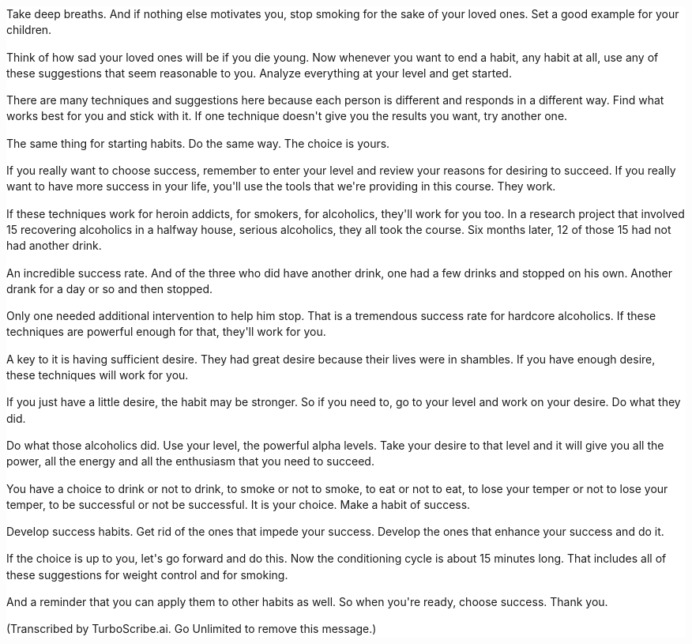 Take deep breaths. And if nothing else motivates you, stop smoking for the sake of your loved ones. Set a good example for your children.

Think of how sad your loved ones will be if you die young. Now whenever you want to end a habit, any habit at all, use any of these suggestions that seem reasonable to you. Analyze everything at your level and get started.

There are many techniques and suggestions here because each person is different and responds in a different way. Find what works best for you and stick with it. If one technique doesn't give you the results you want, try another one.

The same thing for starting habits. Do the same way. The choice is yours.

If you really want to choose success, remember to enter your level and review your reasons for desiring to succeed. If you really want to have more success in your life, you'll use the tools that we're providing in this course. They work.

If these techniques work for heroin addicts, for smokers, for alcoholics, they'll work for you too. In a research project that involved 15 recovering alcoholics in a halfway house, serious alcoholics, they all took the course. Six months later, 12 of those 15 had not had another drink.

An incredible success rate. And of the three who did have another drink, one had a few drinks and stopped on his own. Another drank for a day or so and then stopped.

Only one needed additional intervention to help him stop. That is a tremendous success rate for hardcore alcoholics. If these techniques are powerful enough for that, they'll work for you.

A key to it is having sufficient desire. They had great desire because their lives were in shambles. If you have enough desire, these techniques will work for you.

If you just have a little desire, the habit may be stronger. So if you need to, go to your level and work on your desire. Do what they did.

Do what those alcoholics did. Use your level, the powerful alpha levels. Take your desire to that level and it will give you all the power, all the energy and all the enthusiasm that you need to succeed.

You have a choice to drink or not to drink, to smoke or not to smoke, to eat or not to eat, to lose your temper or not to lose your temper, to be successful or not be successful. It is your choice. Make a habit of success.

Develop success habits. Get rid of the ones that impede your success. Develop the ones that enhance your success and do it.

If the choice is up to you, let's go forward and do this. Now the conditioning cycle is about 15 minutes long. That includes all of these suggestions for weight control and for smoking.

And a reminder that you can apply them to other habits as well. So when you're ready, choose success. Thank you.

(Transcribed by TurboScribe.ai. Go Unlimited to remove this message.)